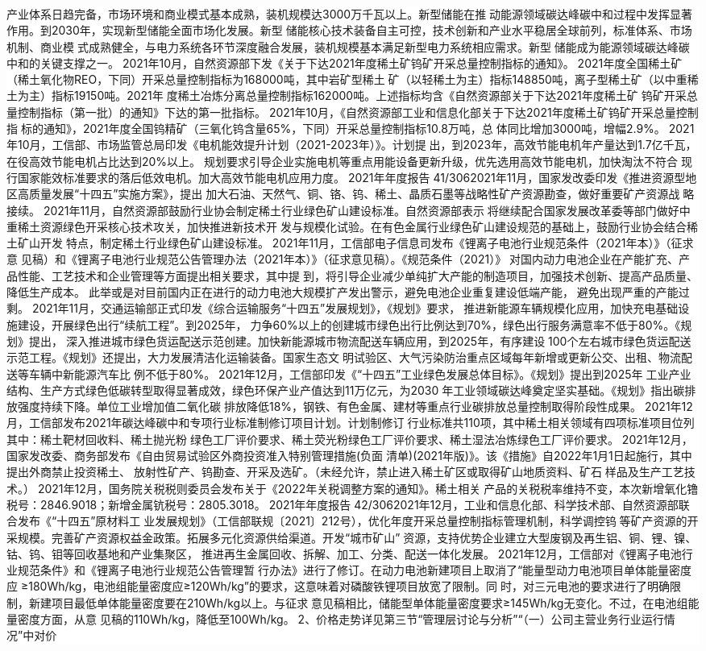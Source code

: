 产业体系日趋完备，市场环境和商业模式基本成熟，装机规模达3000万千瓦以上。新型储能在推
动能源领域碳达峰碳中和过程中发挥显著作用。到2030年，实现新型储能全面市场化发展。新型
储能核心技术装备自主可控，技术创新和产业水平稳居全球前列，标准体系、市场机制、商业模
式成熟健全，与电力系统各环节深度融合发展，装机规模基本满足新型电力系统相应需求。新型
储能成为能源领域碳达峰碳中和的关键支撑之一。
2021年10月，自然资源部下发《关于下达2021年度稀土矿钨矿开采总量控制指标的通知》。
2021年度全国稀土矿（稀土氧化物REO，下同）开采总量控制指标为168000吨，其中岩矿型稀土
矿（以轻稀土为主）指标148850吨，离子型稀土矿（以中重稀土为主）指标19150吨。2021年
度稀土冶炼分离总量控制指标162000吨。上述指标均含《自然资源部关于下达2021年度稀土矿
钨矿开采总量控制指标（第一批）的通知》下达的第一批指标。
2021年10月，《自然资源部工业和信息化部关于下达2021年度稀土矿钨矿开采总量控制指
标的通知》，2021年度全国钨精矿（三氧化钨含量65%，下同）开采总量控制指标10.8万吨，总
体同比增加3000吨，增幅2.9%。
2021年10月，工信部、市场监管总局印发《电机能效提升计划（2021-2023年）》。计划提
出，到2023年，高效节能电机年产量达到1.7亿千瓦，在役高效节能电机占比达到20%以上。
规划要求引导企业实施电机等重点用能设备更新升级，优先选用高效节能电机，加快淘汰不符合
现行国家能效标准要求的落后低效电机。加大高效节能电机应用力度。
2021年年度报告
41/3062021年11月，国家发改委印发《推进资源型地区高质量发展“十四五”实施方案》，提出
加大石油、天然气、铜、铬、钨、稀土、晶质石墨等战略性矿产资源勘查，做好重要矿产资源战
略接续。
2021年11月，自然资源部鼓励行业协会制定稀土行业绿色矿山建设标准。自然资源部表示
将继续配合国家发展改革委等部门做好中重稀土资源绿色开采核心技术攻关，加快推进新技术开
发与规模化试验。在有色金属行业绿色矿山建设规范的基础上，鼓励行业协会结合稀土矿山开发
特点，制定稀土行业绿色矿山建设标准。
2021年11月，工信部电子信息司发布《锂离子电池行业规范条件（2021年本）》（征求意
见稿）和《锂离子电池行业规范公告管理办法（2021年本）》（征求意见稿）。《规范条件（2021）》
对国内动力电池企业在产能扩充、产品性能、工艺技术和企业管理等方面提出相关要求，其中提
到，将引导企业减少单纯扩大产能的制造项目，加强技术创新、提高产品质量、降低生产成本。
此举或是对目前国内正在进行的动力电池大规模扩产发出警示，避免电池企业重复建设低端产能，
避免出现严重的产能过剩。
2021年11月，交通运输部正式印发《综合运输服务“十四五”发展规划》，《规划》要求，
推进新能源车辆规模化应用，加快充电基础设施建设，开展绿色出行“续航工程”。到2025年，
力争60%以上的创建城市绿色出行比例达到70%，绿色出行服务满意率不低于80%。《规划》提出，
深入推进城市绿色货运配送示范创建。加快新能源城市物流配送车辆应用，到2025年，有序建设
100个左右城市绿色货运配送示范工程。《规划》还提出，大力发展清洁化运输装备。国家生态文
明试验区、大气污染防治重点区域每年新增或更新公交、出租、物流配送等车辆中新能源汽车比
例不低于80%。
2021年12月，工信部印发《“十四五”工业绿色发展总体目标》。《规划》提出到2025年
工业产业结构、生产方式绿色低碳转型取得显著成效，绿色环保产业产值达到11万亿元，为2030
年工业领域碳达峰奠定坚实基础。《规划》指出碳排放强度持续下降。单位工业增加值二氧化碳
排放降低18%，钢铁、有色金属、建材等重点行业碳排放总量控制取得阶段性成果。
2021年12月，工信部发布2021年碳达峰碳中和专项行业标准制修订项目计划。计划制修订
行业标准共110项，其中稀土相关领域有四项标准项目位列其中：稀土靶材回收料、稀土抛光粉
绿色工厂评价要求、稀土荧光粉绿色工厂评价要求、稀土湿法冶炼绿色工厂评价要求。
2021年12月，国家发改委、商务部发布《自由贸易试验区外商投资准入特别管理措施(负面
清单)(2021年版)》。该《措施》自2022年1月1日起施行，其中提出外商禁止投资稀土、
放射性矿产、钨勘查、开采及选矿。（未经允许，禁止进入稀土矿区或取得矿山地质资料、矿石
样品及生产工艺技术。）
2021年12月，国务院关税税则委员会发布关于《2022年关税调整方案的通知》。稀土相关
产品的关税税率维持不变，本次新增氧化镥税号：2846.9018；新增金属钪税号：2805.3018。
2021年年度报告
42/3062021年12月，工业和信息化部、科学技术部、自然资源部联合发布《“十四五”原材料工
业发展规划》（工信部联规〔2021〕212号），优化年度开采总量控制指标管理机制，科学调控钨
等矿产资源的开采规模。完善矿产资源权益金政策。拓展多元化资源供给渠道。开发“城市矿山”
资源，支持优势企业建立大型废钢及再生铝、铜、锂、镍、钴、钨、钼等回收基地和产业集聚区，
推进再生金属回收、拆解、加工、分类、配送一体化发展。
2021年12月，工信部对《锂离子电池行业规范条件》和《锂离子电池行业规范公告管理暂
行办法》进行了修订。在动力电池新建项目上取消了“能量型动力电池项目单体能量密度应
≥180Wh/kg，电池组能量密度应≥120Wh/kg”的要求，这意味着对磷酸铁锂项目放宽了限制。同
时，对三元电池的要求进行了明确限制，新建项目最低单体能量密度要在210Wh/kg以上。与征求
意见稿相比，储能型单体能量密度要求≥145Wh/kg无变化。不过，在电池组能量密度方面，从意
见稿的110Wh/kg，降低至100Wh/kg。
2、价格走势详见第三节“管理层讨论与分析”“（一）公司主营业务行业运行情况”中对价